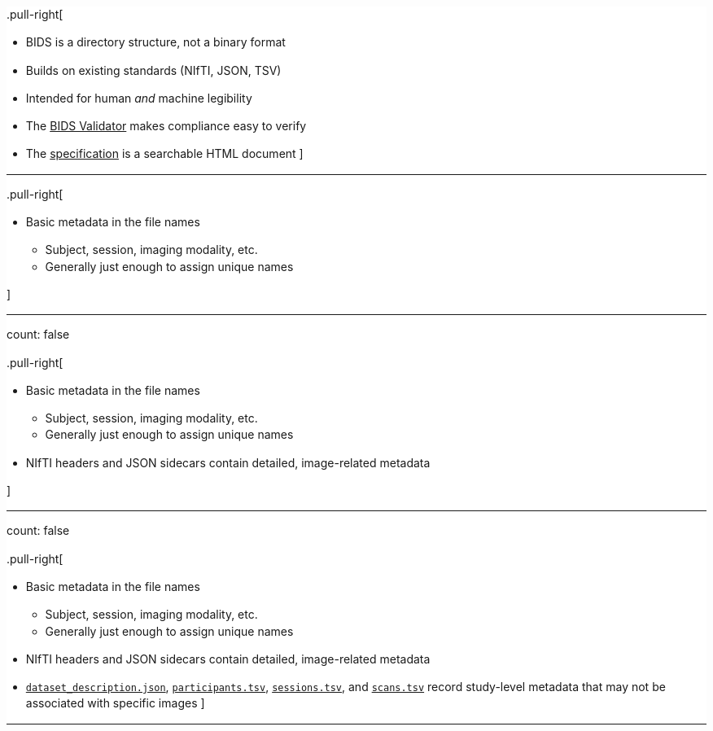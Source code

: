
.pull-right[
* BIDS is a directory structure, not a binary format

* Builds on existing standards (NIfTI, JSON, TSV)

* Intended for human *and* machine legibility

* The [BIDS Validator](https://bids-standard.github.io/bids-validator)
  makes compliance easy to verify

* The [specification](https://bids-specification.readthedocs.io/en/stable/)
  is a searchable HTML document
]

---

.pull-right[

* Basic metadata in the file names

  * Subject, session, imaging modality, etc.
  * Generally just enough to assign unique names

]

---
count: false

.pull-right[
* Basic metadata in the file names
  * Subject, session, imaging modality, etc.
  * Generally just enough to assign unique names

* NIfTI headers and JSON sidecars contain detailed,
  image-related metadata

]

---
count: false

.pull-right[
* Basic metadata in the file names
  * Subject, session, imaging modality, etc.
  * Generally just enough to assign unique names

* NIfTI headers and JSON sidecars contain detailed,
  image-related metadata

* [`dataset_description.json`](https://bids-specification.readthedocs.io/en/stable/03-modality-agnostic-files.html#dataset_descriptionjson),
  [`participants.tsv`](https://bids-specification.readthedocs.io/en/stable/03-modality-agnostic-files.html#participants-file),
  [`sessions.tsv`](https://bids-specification.readthedocs.io/en/stable/06-longitudinal-and-multi-site-studies.html#sessions-file),
  and [`scans.tsv`](https://bids-specification.readthedocs.io/en/stable/03-modality-agnostic-files.html#scans-file)
  record study-level metadata that may not be associated
  with specific images
]

---